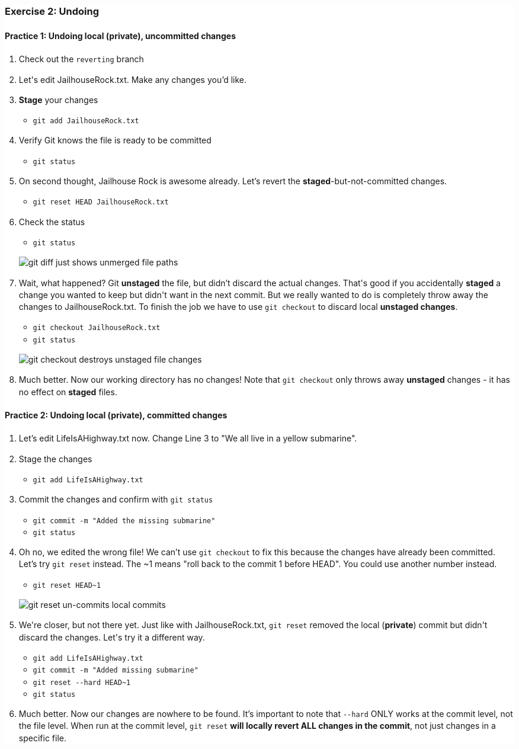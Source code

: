 ### Exercise 2:  Undoing
#### Practice 1: Undoing local (private), uncommitted changes
1. Check out the `reverting` branch
1. Let's edit JailhouseRock.txt. Make any changes you’d like.
1. **Stage** your changes
   * `git add JailhouseRock.txt`
1. Verify Git knows the file is ready to be committed
   * `git status`
1. On second thought, Jailhouse Rock is awesome already. Let’s revert the **staged**-but-not-committed changes.
   * `git reset HEAD JailhouseRock.txt`
1. Check the status
   * `git status`
   
   ![git diff just shows unmerged file paths](../../raw/screenshots/E2-2%20-%20revert%20keeps%20changes%20local.PNG)
   
1. Wait, what happened? Git **unstaged** the file, but didn’t discard the actual changes. That's good if you accidentally **staged** a change you wanted to keep but didn't want in the next commit. But we really wanted to do is completely throw away the changes to JailhouseRock.txt. To finish the job we have to use `git checkout` to discard local **unstaged changes**.
   * `git checkout JailhouseRock.txt`
   * `git status`

   ![git checkout destroys unstaged file changes](../../raw/screenshots/E2-1%20-%20checkout%20destroys%20unstaged%20changes.png)
   
1. Much better. Now our working directory has no changes! Note that `git checkout` only throws away **unstaged** changes - it has no effect on **staged** files.


#### Practice 2: Undoing local (private), committed changes
1. Let’s edit LifeIsAHighway.txt now. Change Line 3 to "We all live in a yellow submarine".
1. Stage the changes
   * `git add LifeIsAHighway.txt`
1. Commit the changes and confirm with `git status`
   * `git commit -m "Added the missing submarine"`
   * `git status`
1. Oh no, we edited the wrong file! We can’t use `git checkout` to fix this because the changes have already been committed. Let’s try `git reset` instead. The ~1 means "roll back to the commit 1 before HEAD". You could use another number instead.
   * `git reset HEAD~1`
   
   ![git reset un-commits local commits](../../raw/screenshots/E2-1%20-%20reset%20HEAD%20kills%20local%20commits.PNG)
   
1. We're closer, but not there yet. Just like with JailhouseRock.txt, `git reset` removed the local (**private**) commit but didn't discard the changes. Let's try it a different way.
   * `git add LifeIsAHighway.txt`
   * `git commit -m "Added missing submarine"`
   * `git reset --hard HEAD~1`
   * `git status`
1. Much better. Now our changes are nowhere to be found. It’s important to note that `--hard` ONLY works at the commit level, not the file level. When run at the commit level, `git reset` **will locally revert ALL changes in the commit**, not just changes in a specific file.
